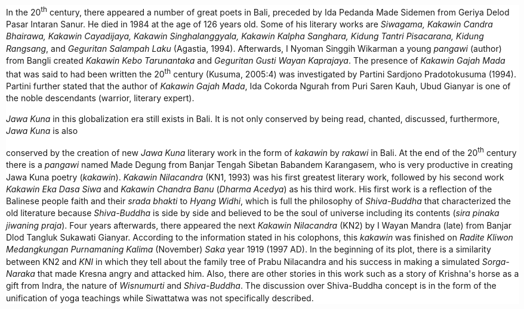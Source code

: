 <p><span class="font2">In the 20<sup>th</sup> century, there appeared a number of great poets in Bali, preceded by Ida Pedanda Made Sidemen from Geriya Delod Pasar Intaran Sanur. He died in 1984 at the age of 126 years old. Some of his literary works are </span><span class="font2" style="font-style:italic;">Siwagama, Kakawin Candra Bhairawa, Kakawin Cayadijaya, Kakawin Singhalanggyala, Kakawin Kalpha Sanghara, Kidung Tantri Pisacarana, Kidung Rangsang</span><span class="font2">, and </span><span class="font2" style="font-style:italic;">Geguritan Salampah Laku</span><span class="font2"> (Agastia, 1994). Afterwards, I Nyoman Singgih Wikarman a young </span><span class="font2" style="font-style:italic;">pangawi</span><span class="font2"> (author) from Bangli created </span><span class="font2" style="font-style:italic;">Kakawin Kebo Tarunantaka</span><span class="font2"> and </span><span class="font2" style="font-style:italic;">Geguritan Gusti Wayan Kaprajaya</span><span class="font2">. The presence of </span><span class="font2" style="font-style:italic;">Kakawin Gajah Mada</span><span class="font2"> that was said to had been written the 20<sup>th</sup> century (Kusuma, 2005:4) was investigated by Partini Sardjono Pradotokusuma (1994). Partini further stated that the author of </span><span class="font2" style="font-style:italic;">Kakawin Gajah Mada</span><span class="font2">, Ida Cokorda Ngurah from Puri Saren Kauh, Ubud Gianyar is one of the noble descendants (warrior, literary expert).</span></p>
<p><span class="font2" style="font-style:italic;">Jawa Kuna</span><span class="font2"> in this globalization era still exists in Bali. It is not only conserved by being read, chanted, discussed, furthermore, </span><span class="font2" style="font-style:italic;">Jawa Kuna</span><span class="font2"> is also</span></p>
<p><span class="font2">conserved by the creation of new </span><span class="font2" style="font-style:italic;">Jawa Kuna</span><span class="font2"> literary work in the form of </span><span class="font2" style="font-style:italic;">kakawin </span><span class="font2">by </span><span class="font2" style="font-style:italic;">rakawi</span><span class="font2"> in Bali. At the end of the 20<sup>th</sup> century there is a </span><span class="font2" style="font-style:italic;">pangawi</span><span class="font2"> named Made Degung from Banjar Tengah Sibetan Babandem Karangasem, who is very productive in creating Jawa Kuna poetry (</span><span class="font2" style="font-style:italic;">kakawin</span><span class="font2">). </span><span class="font2" style="font-style:italic;">Kakawin Nilacandra</span><span class="font2"> (KN1, 1993) was his first greatest literary work, followed by his second work </span><span class="font2" style="font-style:italic;">Kakawin Eka Dasa Siwa</span><span class="font2"> and </span><span class="font2" style="font-style:italic;">Kakawin Chandra Banu</span><span class="font2"> (</span><span class="font2" style="font-style:italic;">Dharma Acedya</span><span class="font2">) as his third work. His first work is a reflection of the Balinese people faith and their </span><span class="font2" style="font-style:italic;">srada bhakti</span><span class="font2"> to </span><span class="font2" style="font-style:italic;">Hyang Widhi</span><span class="font2">, which is full the philosophy of </span><span class="font2" style="font-style:italic;">Shiva-Buddha</span><span class="font2"> that characterized the old literature because </span><span class="font2" style="font-style:italic;">Shiva-Buddha</span><span class="font2"> is side by side and believed to be the soul of universe including its contents (</span><span class="font2" style="font-style:italic;">sira pinaka jiwaning praja</span><span class="font2">). Four years afterwards, there appeared the next </span><span class="font2" style="font-style:italic;">Kakawin Nilacandra</span><span class="font2"> (KN2) by I Wayan Mandra (late) from Banjar Dlod Tangluk Sukawati Gianyar. According to the information stated in his colophons, this </span><span class="font2" style="font-style:italic;">kakawin</span><span class="font2"> was finished on </span><span class="font2" style="font-style:italic;">Radite Kliwon Medangkungan Purnamaning Kalima</span><span class="font2"> (November) </span><span class="font2" style="font-style:italic;">Saka</span><span class="font2"> year 1919 (1997 AD). In the beginning of its plot, there is a similarity between KN2 and </span><span class="font2" style="font-style:italic;">KNI</span><span class="font2"> in which they tell about the family tree of Prabu Nilacandra and his success in making a simulated </span><span class="font2" style="font-style:italic;">Sorga-Naraka</span><span class="font2"> that made Kresna angry and attacked him. Also, there are other stories in this work such as a story of Krishna's horse as a gift from Indra, the nature of </span><span class="font2" style="font-style:italic;">Wisnumurti</span><span class="font2"> and </span><span class="font2" style="font-style:italic;">Shiva-Buddha</span><span class="font2">. The discussion over Shiva-Buddha concept is in the form of the unification of yoga teachings while Siwattatwa was not specifically described.</span></p>